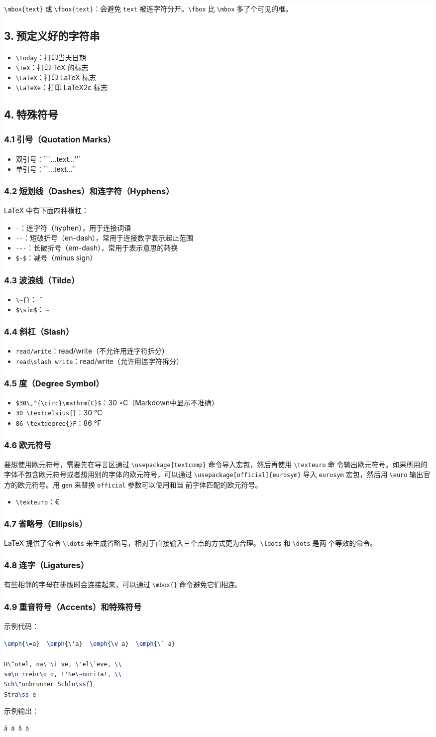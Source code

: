 `\mbox{text}` 或 `\fbox{text}`：会避免 `text` 被连字符分开。`\fbox` 比 `\mbox` 多了个可见的框。

## 3. 预定义好的字符串
- `\today`：打印当天日期
- `\TeX`：打印 TeX 的标志
- `\LaTeX`：打印 LaTeX 标志
- `\LaTeXe`：打印 LaTeX2ε 标志

## 4. 特殊符号
### 4.1 引号（Quotation Marks）
- 双引号：```...text...''`
- 单引号：``...text...'`

### 4.2 短划线（Dashes）和连字符（Hyphens）
LaTeX 中有下面四种横杠：
- `-`：连字符（hyphen），用于连接词语
- `--`：短破折号（en-dash），常用于连接数字表示起止范围
- `---`：长破折号（em-dash），常用于表示意思的转换
- `$-$`：减号（minus sign）

### 4.3 波浪线（Tilde）
- `\~{}`： ̃
- `$\sim$`：∼

### 4.4 斜杠（Slash）
- `read/write`：read/write（不允许用连字符拆分）
- `read\slash write`：read/write（允许用连字符拆分）

### 4.5 度（Degree Symbol）
- `$30\,^{\circ}\mathrm{C}$`：30 ◦C（Markdown中显示不准确）
- `30 \textcelsius{}`：30 °C
- `86 \textdegree{}F`：86 °F

### 4.6 欧元符号
要想使用欧元符号，需要先在导言区通过 `\usepackage{textcomp}` 命令导入宏包，然后再使用 `\texteuro` 命
令输出欧元符号。如果所用的字体不包含欧元符号或者想用别的字体的欧元符号，可以通过 `\usepackage[official]{eurosym}`
导入 `eurosym` 宏包，然后用 `\euro` 输出官方的欧元符号。用 `gen` 来替换 `official` 参数可以使用和当
前字体匹配的欧元符号。
- `\texteuro`：€

### 4.7 省略号（Ellipsis）
LaTeX 提供了命令 `\ldots` 来生成省略号，相对于直接输入三个点的方式更为合理。`\ldots` 和 `\dots` 是两
个等效的命令。

### 4.8 连字（Ligatures）
有些相邻的字母在排版时会连接起来，可以通过 `\mbox{}` 命令避免它们相连。

### 4.9 重音符号（Accents）和特殊符号
示例代码：
```LaTeX
\emph{\=a}  \emph{\'a}  \emph{\v a}  \emph{\` a}

H\^otel, na\"\i ve, \'el\`eve, \\
sm\o rrebr\o d, !'Se\~norita!, \\
Sch\"onbrunner Schlo\ss{}
Stra\ss e
```
示例输出：
```
ā á ǎ à
```